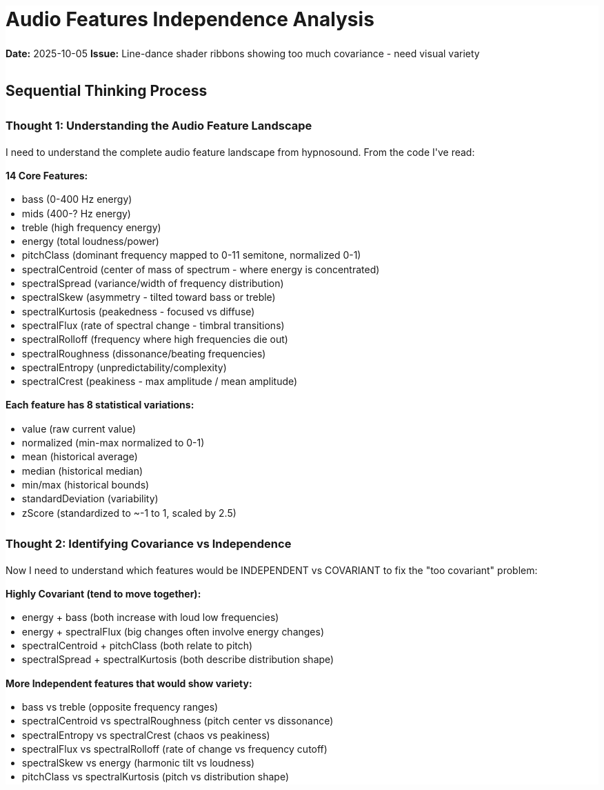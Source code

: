 # Audio Features Independence Analysis

**Date:** 2025-10-05
**Issue:** Line-dance shader ribbons showing too much covariance - need visual variety

## Sequential Thinking Process

### Thought 1: Understanding the Audio Feature Landscape

I need to understand the complete audio feature landscape from hypnosound. From the code I've read:

**14 Core Features:**
- bass (0-400 Hz energy)
- mids (400-? Hz energy)
- treble (high frequency energy)
- energy (total loudness/power)
- pitchClass (dominant frequency mapped to 0-11 semitone, normalized 0-1)
- spectralCentroid (center of mass of spectrum - where energy is concentrated)
- spectralSpread (variance/width of frequency distribution)
- spectralSkew (asymmetry - tilted toward bass or treble)
- spectralKurtosis (peakedness - focused vs diffuse)
- spectralFlux (rate of spectral change - timbral transitions)
- spectralRolloff (frequency where high frequencies die out)
- spectralRoughness (dissonance/beating frequencies)
- spectralEntropy (unpredictability/complexity)
- spectralCrest (peakiness - max amplitude / mean amplitude)

**Each feature has 8 statistical variations:**
- value (raw current value)
- normalized (min-max normalized to 0-1)
- mean (historical average)
- median (historical median)
- min/max (historical bounds)
- standardDeviation (variability)
- zScore (standardized to ~-1 to 1, scaled by 2.5)

### Thought 2: Identifying Covariance vs Independence

Now I need to understand which features would be INDEPENDENT vs COVARIANT to fix the "too covariant" problem:

**Highly Covariant (tend to move together):**
- energy + bass (both increase with loud low frequencies)
- energy + spectralFlux (big changes often involve energy changes)
- spectralCentroid + pitchClass (both relate to pitch)
- spectralSpread + spectralKurtosis (both describe distribution shape)

**More Independent features that would show variety:**
- bass vs treble (opposite frequency ranges)
- spectralCentroid vs spectralRoughness (pitch center vs dissonance)
- spectralEntropy vs spectralCrest (chaos vs peakiness)
- spectralFlux vs spectralRolloff (rate of change vs frequency cutoff)
- spectralSkew vs energy (harmonic tilt vs loudness)
- pitchClass vs spectralKurtosis (pitch vs distribution shape)
